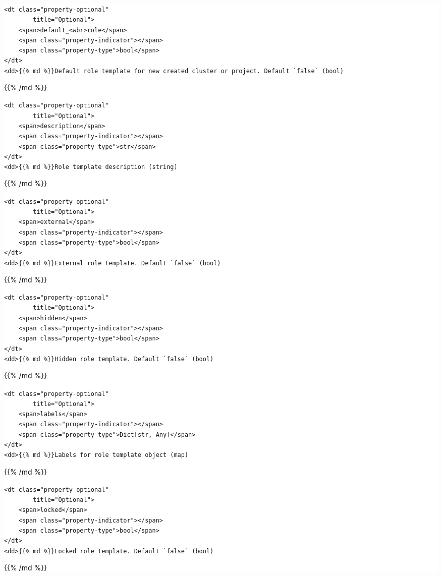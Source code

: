     <dt class="property-optional"
            title="Optional">
        <span>default_<wbr>role</span>
        <span class="property-indicator"></span>
        <span class="property-type">bool</span>
    </dt>
    <dd>{{% md %}}Default role template for new created cluster or project. Default `false` (bool)
{{% /md %}}</dd>

    <dt class="property-optional"
            title="Optional">
        <span>description</span>
        <span class="property-indicator"></span>
        <span class="property-type">str</span>
    </dt>
    <dd>{{% md %}}Role template description (string)
{{% /md %}}</dd>

    <dt class="property-optional"
            title="Optional">
        <span>external</span>
        <span class="property-indicator"></span>
        <span class="property-type">bool</span>
    </dt>
    <dd>{{% md %}}External role template. Default `false` (bool)
{{% /md %}}</dd>

    <dt class="property-optional"
            title="Optional">
        <span>hidden</span>
        <span class="property-indicator"></span>
        <span class="property-type">bool</span>
    </dt>
    <dd>{{% md %}}Hidden role template. Default `false` (bool)
{{% /md %}}</dd>

    <dt class="property-optional"
            title="Optional">
        <span>labels</span>
        <span class="property-indicator"></span>
        <span class="property-type">Dict[str, Any]</span>
    </dt>
    <dd>{{% md %}}Labels for role template object (map)
{{% /md %}}</dd>

    <dt class="property-optional"
            title="Optional">
        <span>locked</span>
        <span class="property-indicator"></span>
        <span class="property-type">bool</span>
    </dt>
    <dd>{{% md %}}Locked role template. Default `false` (bool)
{{% /md %}}</dd>
